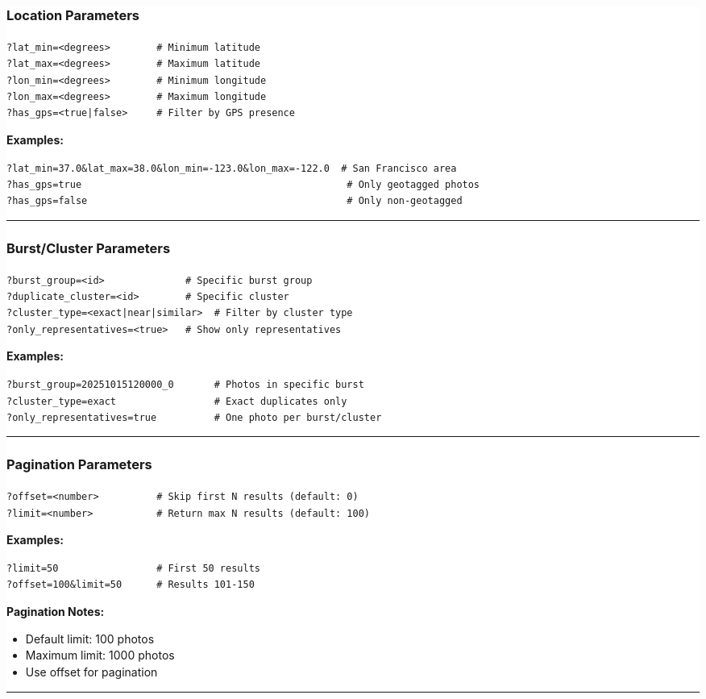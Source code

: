 ### Location Parameters

```
?lat_min=<degrees>        # Minimum latitude
?lat_max=<degrees>        # Maximum latitude
?lon_min=<degrees>        # Minimum longitude
?lon_max=<degrees>        # Maximum longitude
?has_gps=<true|false>     # Filter by GPS presence
```

**Examples:**
```
?lat_min=37.0&lat_max=38.0&lon_min=-123.0&lon_max=-122.0  # San Francisco area
?has_gps=true                                              # Only geotagged photos
?has_gps=false                                             # Only non-geotagged
```

---

### Burst/Cluster Parameters

```
?burst_group=<id>              # Specific burst group
?duplicate_cluster=<id>        # Specific cluster
?cluster_type=<exact|near|similar>  # Filter by cluster type
?only_representatives=<true>   # Show only representatives
```

**Examples:**
```
?burst_group=20251015120000_0       # Photos in specific burst
?cluster_type=exact                 # Exact duplicates only
?only_representatives=true          # One photo per burst/cluster
```

---

### Pagination Parameters

```
?offset=<number>          # Skip first N results (default: 0)
?limit=<number>           # Return max N results (default: 100)
```

**Examples:**
```
?limit=50                 # First 50 results
?offset=100&limit=50      # Results 101-150
```

**Pagination Notes:**
- Default limit: 100 photos
- Maximum limit: 1000 photos
- Use offset for pagination

---
